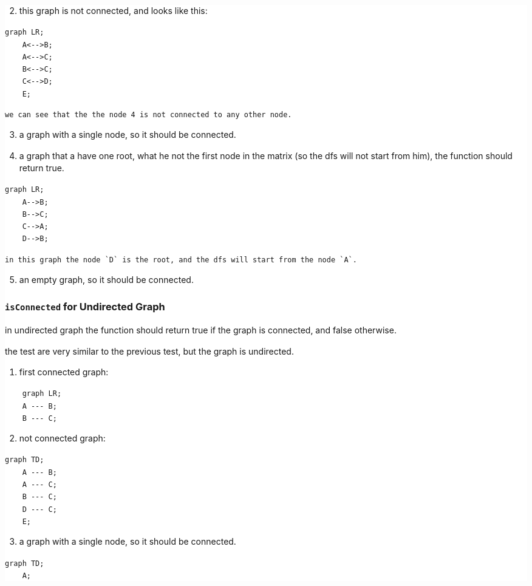 2. this graph is not connected, and looks like this:
```mermaid
graph LR;
    A<-->B;
    A<-->C;
    B<-->C;
    C<-->D;
    E;
```

    we can see that the the node 4 is not connected to any other node.

3. a graph with a single node, so it should be connected.


4. a graph that a have one root, what he not the first node in the matrix (so the dfs will not start from him), the function should return true.
```mermaid
graph LR;
    A-->B;
    B-->C;
    C-->A;
    D-->B;
```

    in this graph the node `D` is the root, and the dfs will start from the node `A`.

5.  an empty graph, so it should be connected.
   

### `isConnected` for Undirected Graph
in undirected graph the function should return true if the graph is connected, and false otherwise.

the test are very similar to the previous test, but the graph is undirected.

1. first connected graph:
```mermaid
    graph LR;
    A --- B;
    B --- C;
```

2. not connected graph:
```mermaid
graph TD;
    A --- B;
    A --- C;
    B --- C;
    D --- C;
    E;
```

3. a graph with a single node, so it should be connected.
```mermaid
graph TD;
    A;
```
